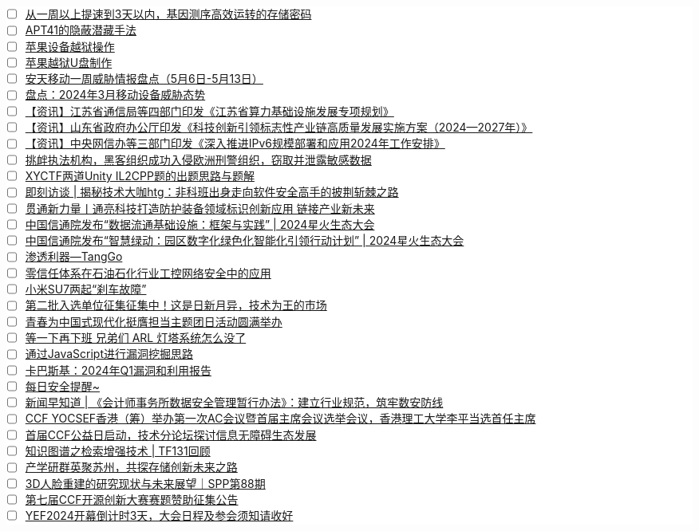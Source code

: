   - [ ] [从一周以上提速到3天以内，基因测序高效运转的存储密码](https://mp.weixin.qq.com/s?__biz=MjM5MTAzNjYyMA==&mid=2650586963&idx=1&sn=badd7c53408eff66d9473d02b8fbae98)
  - [ ] [APT41的隐蔽潜藏手法](https://mp.weixin.qq.com/s?__biz=MzU0MzgyMzM2Nw==&mid=2247485715&idx=1&sn=6b576ac5713f3630c8e3649ef0466bfb)
  - [ ] [苹果设备越狱操作](https://mp.weixin.qq.com/s?__biz=Mzg4MTU4NTc2Nw==&mid=2247491528&idx=2&sn=3bfb36557d23b4a4902624e963e1886d)
  - [ ] [苹果越狱U盘制作](https://mp.weixin.qq.com/s?__biz=Mzg4MTU4NTc2Nw==&mid=2247491528&idx=1&sn=dbc015347b3fcdb2b53ce0b707370f75)
  - [ ] [安天移动一周威胁情报盘点（5月6日-5月13日）](https://mp.weixin.qq.com/s?__biz=Mzk0NDM1MDkyNw==&mid=2247546253&idx=2&sn=2c59f31e98fe44063efe03c886b77d40)
  - [ ] [盘点：2024年3月移动设备威胁态势](https://mp.weixin.qq.com/s?__biz=Mzk0NDM1MDkyNw==&mid=2247546253&idx=1&sn=cbfa8e6c9be9468535422ffa414dfea0)
  - [ ] [【资讯】江苏省通信局等四部门印发《江苏省算力基础设施发展专项规划》](https://mp.weixin.qq.com/s?__biz=MzU1NDY3NDgwMQ==&mid=2247540766&idx=3&sn=3a28f0ca9b8650c7ec5c67ec358dee20)
  - [ ] [【资讯】山东省政府办公厅印发《科技创新引领标志性产业链高质量发展实施方案（2024—2027年）》](https://mp.weixin.qq.com/s?__biz=MzU1NDY3NDgwMQ==&mid=2247540766&idx=2&sn=aaa95ddc3916afbfee4537c7e5b9b8b8)
  - [ ] [【资讯】中央网信办等三部门印发《深入推进IPv6规模部署和应用2024年工作安排》](https://mp.weixin.qq.com/s?__biz=MzU1NDY3NDgwMQ==&mid=2247540766&idx=1&sn=969e715f90f8cb45e09d1ed45dcdabdf)
  - [ ] [挑衅执法机构，黑客组织成功入侵欧洲刑警组织，窃取并泄露敏感数据](https://mp.weixin.qq.com/s?__biz=MjM5NTc2MDYxMw==&mid=2458554671&idx=3&sn=6a1d21a994e4d7219a6e19aa2e111125)
  - [ ] [XYCTF两道Unity IL2CPP题的出题思路与题解](https://mp.weixin.qq.com/s?__biz=MjM5NTc2MDYxMw==&mid=2458554671&idx=2&sn=5ef35adeb8c4c890e2763e1630c7d20c)
  - [ ] [即刻访谈 | 揭秘技术大咖htg：非科班出身走向软件安全高手的披荆斩棘之路](https://mp.weixin.qq.com/s?__biz=MjM5NTc2MDYxMw==&mid=2458554671&idx=1&sn=aa185d891e1457e784e8a719d034f4de)
  - [ ] [贯通新力量丨通亮科技打造防护装备领域标识创新应用 链接产业新未来](https://mp.weixin.qq.com/s?__biz=MzU1OTUxNTI1NA==&mid=2247581184&idx=3&sn=bf05f3d60968f3ffe4b4e378c19b685e)
  - [ ] [中国信通院发布“数据流通基础设施：框架与实践” | 2024星火生态大会](https://mp.weixin.qq.com/s?__biz=MzU1OTUxNTI1NA==&mid=2247581184&idx=2&sn=e9ecda6ebf93b90c3a2c2d319e8c2462)
  - [ ] [中国信通院发布“智慧绿动：园区数字化绿色化智能化引领行动计划” | 2024星火生态大会](https://mp.weixin.qq.com/s?__biz=MzU1OTUxNTI1NA==&mid=2247581184&idx=1&sn=0613e9e8386aa7914f1b5211400a7130)
  - [ ] [渗透利器—TangGo](https://mp.weixin.qq.com/s?__biz=MzUyMjAyODU1NA==&mid=2247491388&idx=1&sn=fd43247b79d1b88f0aa6640d3e76dd7d)
  - [ ] [零信任体系在石油石化行业工控网络安全中的应用](https://mp.weixin.qq.com/s?__biz=MzU2NjI5NzY1OA==&mid=2247509592&idx=1&sn=19a5a20f3e3bd30ba95d1568a22fd753)
  - [ ] [小米SU7两起“刹车故障”](https://mp.weixin.qq.com/s?__biz=MzIzOTc2OTAxMg==&mid=2247537717&idx=2&sn=affee19d5f0ee5f7e99309fe38f302a1)
  - [ ] [第二批入选单位征集征集中！这是日新月异，技术为王的市场](https://mp.weixin.qq.com/s?__biz=MzIzOTc2OTAxMg==&mid=2247537717&idx=1&sn=5c7492e741add2e6f4cdc951a3e2649b)
  - [ ] [青春为中国式现代化挺膺担当主题团日活动圆满举办](https://mp.weixin.qq.com/s?__biz=MzU4NDc2MzcwNw==&mid=2247497664&idx=1&sn=bc759a84b1111f89da367d928f12ae85)
  - [ ] [等一下再下班  兄弟们 ARL 灯塔系统怎么没了](https://mp.weixin.qq.com/s?__biz=MzU2NzkxMDUyNg==&mid=2247492087&idx=1&sn=402fd4d43d31ae388acae202bab0df62)
  - [ ] [通过JavaScript进行漏洞挖掘思路](https://mp.weixin.qq.com/s?__biz=MzU4MjYxNTYwNA==&mid=2247487232&idx=1&sn=196e2ea312781c581f3884502e47f724)
  - [ ] [卡巴斯基：2024年Q1漏洞和利用报告](https://mp.weixin.qq.com/s?__biz=Mzg2MTAwNzg1Ng==&mid=2247493743&idx=1&sn=2a3f519da5fa72beb3c1146867476b51)
  - [ ] [每日安全提醒~](https://mp.weixin.qq.com/s?__biz=MzU0MjEwNTM5Ng==&mid=2247518052&idx=2&sn=f23cd5ca76375b403ae7ca087f069e2d)
  - [ ] [新闻早知道 | 《会计师事务所数据安全管理暂行办法》：建立行业规范，筑牢数安防线](https://mp.weixin.qq.com/s?__biz=MzU0MjEwNTM5Ng==&mid=2247518052&idx=1&sn=40925b8e593c46dfe35ff595df0d9f94)
  - [ ] [CCF YOCSEF香港（筹）举办第一次AC会议暨首届主席会议选举会议，香港理工大学李平当选首任主席](https://mp.weixin.qq.com/s?__biz=MjM5MTY5ODE4OQ==&mid=2651572084&idx=6&sn=db1d07c8f4721824e00c3cfcd7501dec)
  - [ ] [首届CCF公益日启动，技术分论坛探讨信息无障碍生态发展](https://mp.weixin.qq.com/s?__biz=MjM5MTY5ODE4OQ==&mid=2651572084&idx=7&sn=afc4c4c86f058a8e440008645c758d68)
  - [ ] [知识图谱之检索增强技术 | TF131回顾](https://mp.weixin.qq.com/s?__biz=MjM5MTY5ODE4OQ==&mid=2651572084&idx=5&sn=2ea4e1e070fc48992f09eb5147007b20)
  - [ ] [产学研群英聚苏州，共探存储创新未来之路](https://mp.weixin.qq.com/s?__biz=MjM5MTY5ODE4OQ==&mid=2651572084&idx=2&sn=281faee8372e0baacc4292fd2c7c4e98)
  - [ ] [3D人脸重建的研究现状与未来展望｜SPP第88期](https://mp.weixin.qq.com/s?__biz=MjM5MTY5ODE4OQ==&mid=2651572084&idx=3&sn=ab25272e8c2f3247aa443990da13a9e4)
  - [ ] [第七届CCF开源创新大赛赛题赞助征集公告](https://mp.weixin.qq.com/s?__biz=MjM5MTY5ODE4OQ==&mid=2651572084&idx=4&sn=ad5dd114d16497ba1f15f3ae56b77750)
  - [ ] [YEF2024开幕倒计时3天，大会日程及参会须知请收好](https://mp.weixin.qq.com/s?__biz=MjM5MTY5ODE4OQ==&mid=2651572084&idx=1&sn=688eb1dda4aadc3ec6be0f08d2cc3de7)